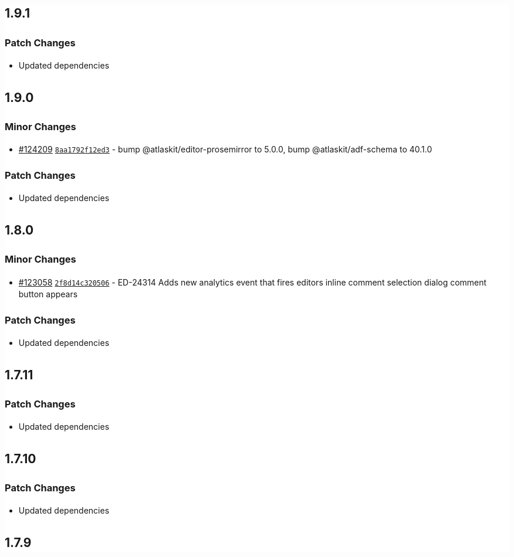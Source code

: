 ## 1.9.1

### Patch Changes

- Updated dependencies

## 1.9.0

### Minor Changes

- [#124209](https://stash.atlassian.com/projects/CONFCLOUD/repos/confluence-frontend/pull-requests/124209)
  [`8aa1792f12ed3`](https://stash.atlassian.com/projects/CONFCLOUD/repos/confluence-frontend/commits/8aa1792f12ed3) -
  bump @atlaskit/editor-prosemirror to 5.0.0, bump @atlaskit/adf-schema to 40.1.0

### Patch Changes

- Updated dependencies

## 1.8.0

### Minor Changes

- [#123058](https://stash.atlassian.com/projects/CONFCLOUD/repos/confluence-frontend/pull-requests/123058)
  [`2f8d14c320506`](https://stash.atlassian.com/projects/CONFCLOUD/repos/confluence-frontend/commits/2f8d14c320506) -
  ED-24314 Adds new analytics event that fires editors inline comment selection dialog comment
  button appears

### Patch Changes

- Updated dependencies

## 1.7.11

### Patch Changes

- Updated dependencies

## 1.7.10

### Patch Changes

- Updated dependencies

## 1.7.9
